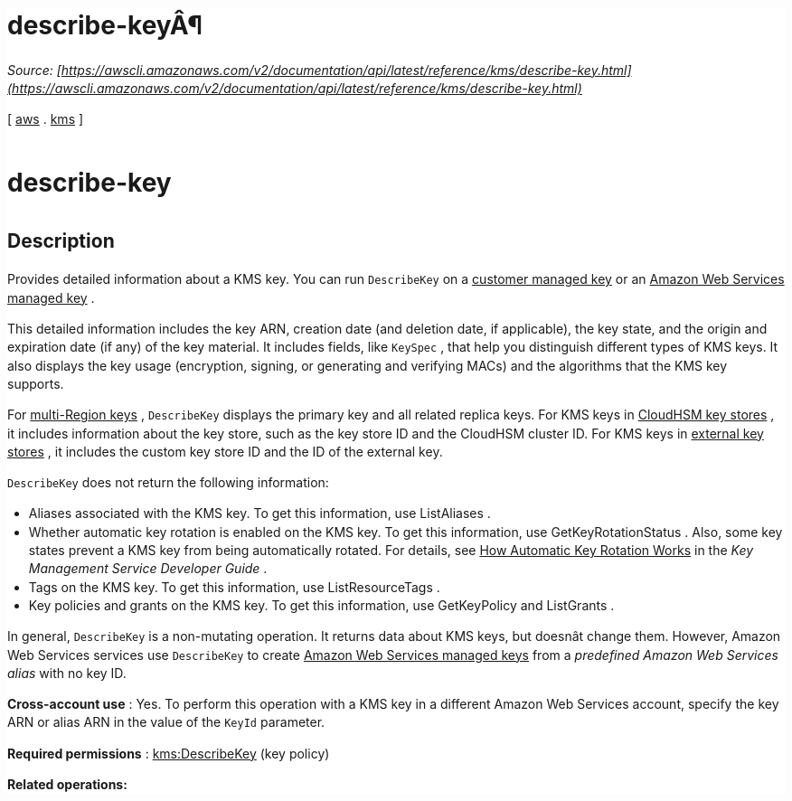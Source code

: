 # describe-keyÂ¶

*Source: [https://awscli.amazonaws.com/v2/documentation/api/latest/reference/kms/describe-key.html](https://awscli.amazonaws.com/v2/documentation/api/latest/reference/kms/describe-key.html)*

[ [aws](https://awscli.amazonaws.com/v2/documentation/api/latest/reference/index.html#cli-aws) . [kms](https://awscli.amazonaws.com/v2/documentation/api/latest/reference/kms/index.html#cli-aws-kms) ]

# describe-key

## Description

Provides detailed information about a KMS key. You can run `DescribeKey` on a [customer managed key](https://docs.aws.amazon.com/kms/latest/developerguide/concepts.html#customer-cmk) or an [Amazon Web Services managed key](https://docs.aws.amazon.com/kms/latest/developerguide/concepts.html#aws-managed-cmk) .

This detailed information includes the key ARN, creation date (and deletion date, if applicable), the key state, and the origin and expiration date (if any) of the key material. It includes fields, like `KeySpec` , that help you distinguish different types of KMS keys. It also displays the key usage (encryption, signing, or generating and verifying MACs) and the algorithms that the KMS key supports.

For [multi-Region keys](https://docs.aws.amazon.com/kms/latest/developerguide/multi-region-keys-overview.html) , `DescribeKey` displays the primary key and all related replica keys. For KMS keys in [CloudHSM key stores](https://docs.aws.amazon.com/kms/latest/developerguide/keystore-cloudhsm.html) , it includes information about the key store, such as the key store ID and the CloudHSM cluster ID. For KMS keys in [external key stores](https://docs.aws.amazon.com/kms/latest/developerguide/keystore-external.html) , it includes the custom key store ID and the ID of the external key.

`DescribeKey` does not return the following information:

- Aliases associated with the KMS key. To get this information, use  ListAliases .
- Whether automatic key rotation is enabled on the KMS key. To get this information, use  GetKeyRotationStatus . Also, some key states prevent a KMS key from being automatically rotated. For details, see [How Automatic Key Rotation Works](https://docs.aws.amazon.com/kms/latest/developerguide/rotate-keys.html#rotate-keys-how-it-works) in the *Key Management Service Developer Guide* .
- Tags on the KMS key. To get this information, use  ListResourceTags .
- Key policies and grants on the KMS key. To get this information, use  GetKeyPolicy and  ListGrants .

In general, `DescribeKey` is a non-mutating operation. It returns data about KMS keys, but doesnât change them. However, Amazon Web Services services use `DescribeKey` to create [Amazon Web Services managed keys](https://docs.aws.amazon.com/kms/latest/developerguide/concepts.html#aws-managed-cmk) from a *predefined Amazon Web Services alias* with no key ID.

**Cross-account use** : Yes. To perform this operation with a KMS key in a different Amazon Web Services account, specify the key ARN or alias ARN in the value of the `KeyId` parameter.

**Required permissions** : [kms:DescribeKey](https://docs.aws.amazon.com/kms/latest/developerguide/kms-api-permissions-reference.html) (key policy)

**Related operations:**
